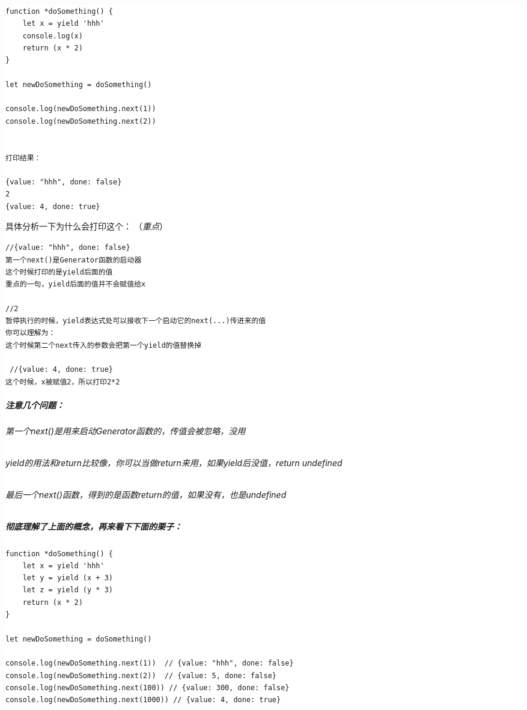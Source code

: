 
    function *doSomething() {
        let x = yield 'hhh'
        console.log(x)
        return (x * 2)
    }

    let newDoSomething = doSomething()

    console.log(newDoSomething.next(1))  
    console.log(newDoSomething.next(2))  
    
    
    打印结果：
    
    {value: "hhh", done: false}
    2
    {value: 4, done: true}
    
具体分析一下为什么会打印这个：   （*重点*）
    
    //{value: "hhh", done: false}
    第一个next()是Generator函数的启动器
    这个时候打印的是yield后面的值
    重点的一句，yield后面的值并不会赋值给x
    
    //2
    暂停执行的时候，yield表达式处可以接收下一个启动它的next(...)传进来的值
    你可以理解为：
    这个时候第二个next传入的参数会把第一个yield的值替换掉
    
     //{value: 4, done: true}
    这个时候，x被赋值2，所以打印2*2
    
    
##### 注意几个问题：

###### 第一个next()是用来启动Generator函数的，传值会被忽略，没用
###### yield的用法和return比较像，你可以当做return来用，如果yield后没值，return undefined
###### 最后一个next()函数，得到的是函数return的值，如果没有，也是undefined

##### 彻底理解了上面的概念，再来看下下面的栗子：
    
    function *doSomething() {
        let x = yield 'hhh'
        let y = yield (x + 3)
        let z = yield (y * 3)
        return (x * 2)
    }

    let newDoSomething = doSomething()

    console.log(newDoSomething.next(1))  // {value: "hhh", done: false}
    console.log(newDoSomething.next(2))  // {value: 5, done: false}
    console.log(newDoSomething.next(100)) // {value: 300, done: false}
    console.log(newDoSomething.next(1000)) // {value: 4, done: true}
    